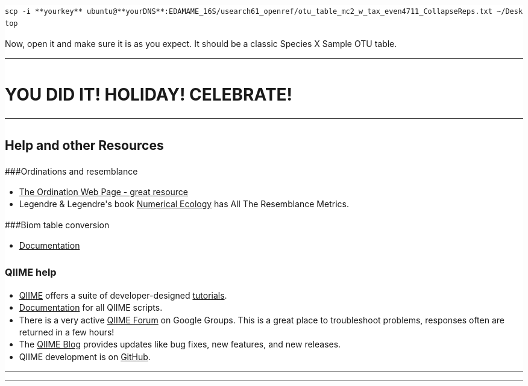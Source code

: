 ```
scp -i **yourkey** ubuntu@**yourDNS**:EDAMAME_16S/usearch61_openref/otu_table_mc2_w_tax_even4711_CollapseReps.txt ~/Desktop
```

Now, open it and make sure it is as you expect.  It should be a classic Species X Sample OTU table.

***
# YOU DID IT!   HOLIDAY!   CELEBRATE!
***


## Help and other Resources
###Ordinations and resemblance
* [The Ordination Web Page - great resource](http://ordination.okstate.edu/)
* Legendre & Legendre's book [Numerical Ecology](http://www.amazon.com/Numerical-Ecology-Developments-Environmental-Modelling/dp/0444538682/ref=sr_1_1?ie=UTF8&qid=1434659276&sr=8-1&keywords=numerical+ecology) has All The Resemblance Metrics.

###Biom table conversion
* [Documentation](http://biom-format.org/documentation/biom_conversion.html)

### QIIME help
*  [QIIME](qiime.org) offers a suite of developer-designed [tutorials](http://www.qiime.org/tutorials/tutorial.html).
*  [Documentation](http://www.qiime.org/scripts/index.html) for all QIIME scripts.
*  There is a very active [QIIME Forum](https://groups.google.com/forum/#!forum/qiime-forum) on Google Groups.  This is a great place to troubleshoot problems, responses often are returned in a few hours!
*  The [QIIME Blog](http://qiime.wordpress.com/) provides updates like bug fixes, new features, and new releases.
*  QIIME development is on [GitHub](https://github.com/biocore/qiime).

-----------------------------------------------
-----------------------------------------------

